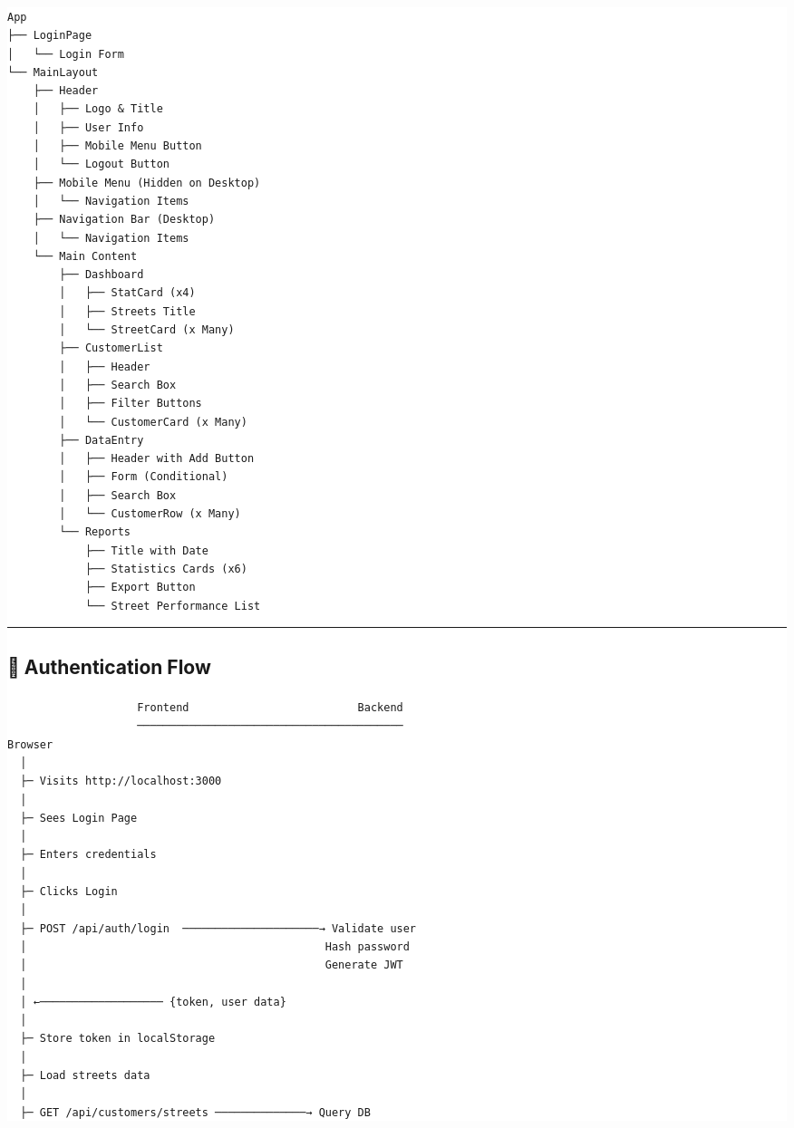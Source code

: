 ```
App
├── LoginPage
│   └── Login Form
└── MainLayout
    ├── Header
    │   ├── Logo & Title
    │   ├── User Info
    │   ├── Mobile Menu Button
    │   └── Logout Button
    ├── Mobile Menu (Hidden on Desktop)
    │   └── Navigation Items
    ├── Navigation Bar (Desktop)
    │   └── Navigation Items
    └── Main Content
        ├── Dashboard
        │   ├── StatCard (x4)
        │   ├── Streets Title
        │   └── StreetCard (x Many)
        ├── CustomerList
        │   ├── Header
        │   ├── Search Box
        │   ├── Filter Buttons
        │   └── CustomerCard (x Many)
        ├── DataEntry
        │   ├── Header with Add Button
        │   ├── Form (Conditional)
        │   ├── Search Box
        │   └── CustomerRow (x Many)
        └── Reports
            ├── Title with Date
            ├── Statistics Cards (x6)
            ├── Export Button
            └── Street Performance List
```

---

## 🔐 Authentication Flow

```
                    Frontend                          Backend
                    ─────────────────────────────────────────
Browser
  │
  ├─ Visits http://localhost:3000
  │
  ├─ Sees Login Page
  │
  ├─ Enters credentials
  │
  ├─ Clicks Login
  │
  ├─ POST /api/auth/login  ─────────────────────→ Validate user
  │                                              Hash password
  │                                              Generate JWT
  │
  │ ←─────────────────── {token, user data}
  │
  ├─ Store token in localStorage
  │
  ├─ Load streets data
  │
  ├─ GET /api/customers/streets ──────────────→ Query DB
```